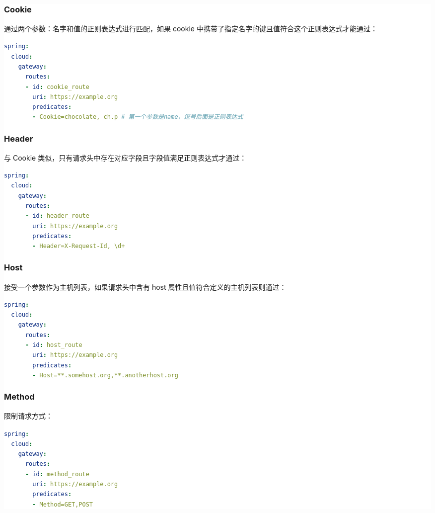 ### Cookie

通过两个参数：名字和值的正则表达式进行匹配，如果 cookie 中携带了指定名字的键且值符合这个正则表达式才能通过：

```yaml
spring:
  cloud:
    gateway:
      routes:
      - id: cookie_route
        uri: https://example.org
        predicates:
        - Cookie=chocolate, ch.p # 第一个参数是name，逗号后面是正则表达式
```

### Header

与 Cookie 类似，只有请求头中存在对应字段且字段值满足正则表达式才通过：

```yaml
spring:
  cloud:
    gateway:
      routes:
      - id: header_route
        uri: https://example.org
        predicates:
        - Header=X-Request-Id, \d+
```

### Host

接受一个参数作为主机列表，如果请求头中含有 host 属性且值符合定义的主机列表则通过：

```yaml
spring:
  cloud:
    gateway:
      routes:
      - id: host_route
        uri: https://example.org
        predicates:
        - Host=**.somehost.org,**.anotherhost.org
```

### Method

限制请求方式：

```yaml
spring:
  cloud:
    gateway:
      routes:
      - id: method_route
        uri: https://example.org
        predicates:
        - Method=GET,POST
```
